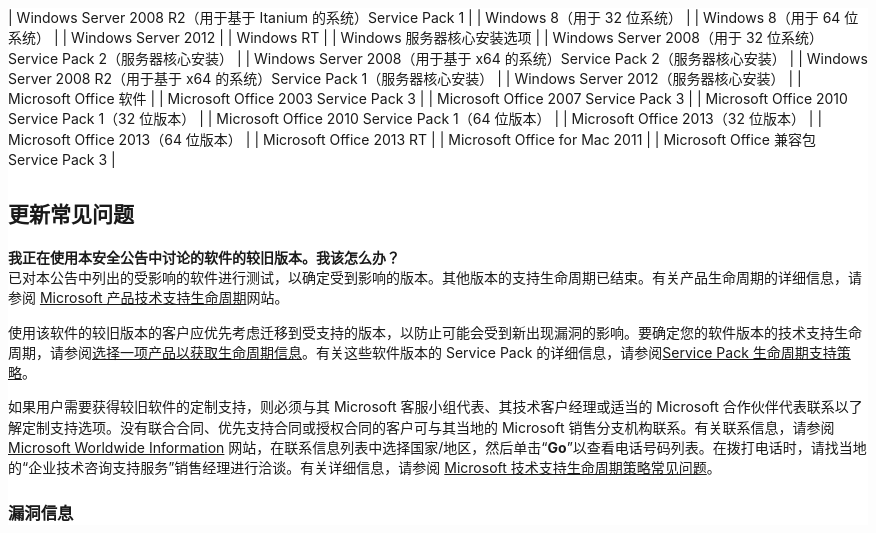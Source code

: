 | Windows Server 2008 R2（用于基于 Itanium 的系统）Service Pack 1               |
| Windows 8（用于 32 位系统）                                                   |
| Windows 8（用于 64 位系统）                                                   |
| Windows Server 2012                                                           |
| Windows RT                                                                    |
| Windows 服务器核心安装选项                                                    |
| Windows Server 2008（用于 32 位系统）Service Pack 2（服务器核心安装）         |
| Windows Server 2008（用于基于 x64 的系统）Service Pack 2（服务器核心安装）    |
| Windows Server 2008 R2（用于基于 x64 的系统）Service Pack 1（服务器核心安装） |
| Windows Server 2012（服务器核心安装）                                         |
| Microsoft Office 软件                                                         |
| Microsoft Office 2003 Service Pack 3                                          |
| Microsoft Office 2007 Service Pack 3                                          |
| Microsoft Office 2010 Service Pack 1（32 位版本）                             |
| Microsoft Office 2010 Service Pack 1（64 位版本）                             |
| Microsoft Office 2013（32 位版本）                                            |
| Microsoft Office 2013（64 位版本）                                            |
| Microsoft Office 2013 RT                                                      |
| Microsoft Office for Mac 2011                                                 |
| Microsoft Office 兼容包 Service Pack 3                                        |

更新常见问题
------------

**我正在使用本安全公告中讨论的软件的较旧版本。我该怎么办？**  
已对本公告中列出的受影响的软件进行测试，以确定受到影响的版本。其他版本的支持生命周期已结束。有关产品生命周期的详细信息，请参阅 [Microsoft 产品技术支持生命周期](http://go.microsoft.com/fwlink/?linkid=21742)网站。

使用该软件的较旧版本的客户应优先考虑迁移到受支持的版本，以防止可能会受到新出现漏洞的影响。要确定您的软件版本的技术支持生命周期，请参阅[选择一项产品以获取生命周期信息](http://go.microsoft.com/fwlink/?linkid=169555)。有关这些软件版本的 Service Pack 的详细信息，请参阅[Service Pack 生命周期支持策略](http://go.microsoft.com/fwlink/?linkid=89213)。

如果用户需要获得较旧软件的定制支持，则必须与其 Microsoft 客服小组代表、其技术客户经理或适当的 Microsoft 合作伙伴代表联系以了解定制支持选项。没有联合合同、优先支持合同或授权合同的客户可与其当地的 Microsoft 销售分支机构联系。有关联系信息，请参阅 [Microsoft Worldwide Information](http://go.microsoft.com/fwlink/?linkid=33329) 网站，在联系信息列表中选择国家/地区，然后单击“**Go**”以查看电话号码列表。在拨打电话时，请找当地的“企业技术咨询支持服务”销售经理进行洽谈。有关详细信息，请参阅 [Microsoft 技术支持生命周期策略常见问题](http://go.microsoft.com/fwlink/?linkid=169557)。

### **漏洞信息**
